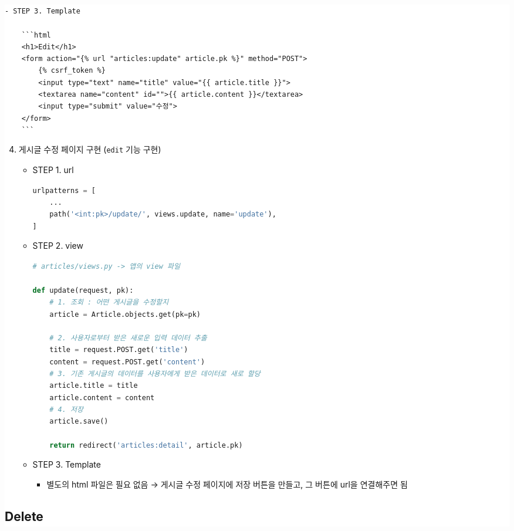     - STEP 3. Template
        
        ```html
        <h1>Edit</h1>
        <form action="{% url "articles:update" article.pk %}" method="POST">
            {% csrf_token %}
            <input type="text" name="title" value="{{ article.title }}">
            <textarea name="content" id="">{{ article.content }}</textarea>
            <input type="submit" value="수정">
        </form>
        ```
        
4. 게시글 수정 페이지 구현 (`edit` 기능 구현)
    - STEP 1. url
        
        ```python
        urlpatterns = [
            ...
            path('<int:pk>/update/', views.update, name='update'),
        ]
        ```
        
    - STEP 2. view
        
        ```python
        # articles/views.py -> 앱의 view 파일
        
        def update(request, pk):
            # 1. 조회 : 어떤 게시글을 수정할지
            article = Article.objects.get(pk=pk)
        
            # 2. 사용자로부터 받은 새로운 입력 데이터 추출
            title = request.POST.get('title')
            content = request.POST.get('content')
            # 3. 기존 게시글의 데이터를 사용자에게 받은 데이터로 새로 할당
            article.title = title
            article.content = content
            # 4. 저장
            article.save()
        
            return redirect('articles:detail', article.pk)
        ```
        
    - STEP 3. Template
        - 별도의 html 파일은 필요 없음 → 게시글 수정 페이지에 저장 버튼을 만들고, 그 버튼에 url을 연결해주면 됨

## Delete
